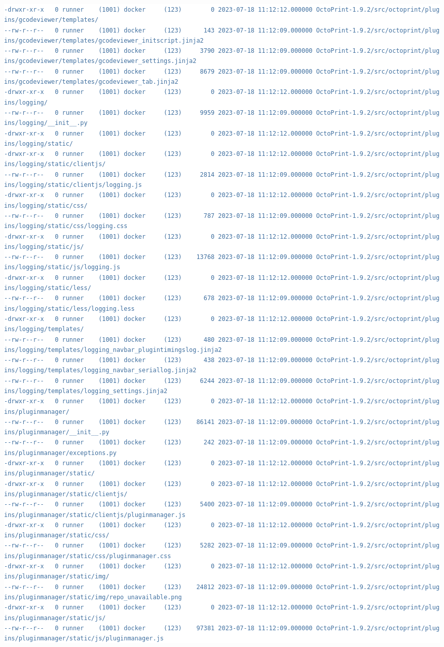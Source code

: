 ```diff
-drwxr-xr-x   0 runner    (1001) docker     (123)        0 2023-07-18 11:12:12.000000 OctoPrint-1.9.2/src/octoprint/plugins/gcodeviewer/templates/
--rw-r--r--   0 runner    (1001) docker     (123)      143 2023-07-18 11:12:09.000000 OctoPrint-1.9.2/src/octoprint/plugins/gcodeviewer/templates/gcodeviewer_initscript.jinja2
--rw-r--r--   0 runner    (1001) docker     (123)     3790 2023-07-18 11:12:09.000000 OctoPrint-1.9.2/src/octoprint/plugins/gcodeviewer/templates/gcodeviewer_settings.jinja2
--rw-r--r--   0 runner    (1001) docker     (123)     8679 2023-07-18 11:12:09.000000 OctoPrint-1.9.2/src/octoprint/plugins/gcodeviewer/templates/gcodeviewer_tab.jinja2
-drwxr-xr-x   0 runner    (1001) docker     (123)        0 2023-07-18 11:12:12.000000 OctoPrint-1.9.2/src/octoprint/plugins/logging/
--rw-r--r--   0 runner    (1001) docker     (123)     9959 2023-07-18 11:12:09.000000 OctoPrint-1.9.2/src/octoprint/plugins/logging/__init__.py
-drwxr-xr-x   0 runner    (1001) docker     (123)        0 2023-07-18 11:12:12.000000 OctoPrint-1.9.2/src/octoprint/plugins/logging/static/
-drwxr-xr-x   0 runner    (1001) docker     (123)        0 2023-07-18 11:12:12.000000 OctoPrint-1.9.2/src/octoprint/plugins/logging/static/clientjs/
--rw-r--r--   0 runner    (1001) docker     (123)     2814 2023-07-18 11:12:09.000000 OctoPrint-1.9.2/src/octoprint/plugins/logging/static/clientjs/logging.js
-drwxr-xr-x   0 runner    (1001) docker     (123)        0 2023-07-18 11:12:12.000000 OctoPrint-1.9.2/src/octoprint/plugins/logging/static/css/
--rw-r--r--   0 runner    (1001) docker     (123)      787 2023-07-18 11:12:09.000000 OctoPrint-1.9.2/src/octoprint/plugins/logging/static/css/logging.css
-drwxr-xr-x   0 runner    (1001) docker     (123)        0 2023-07-18 11:12:12.000000 OctoPrint-1.9.2/src/octoprint/plugins/logging/static/js/
--rw-r--r--   0 runner    (1001) docker     (123)    13768 2023-07-18 11:12:09.000000 OctoPrint-1.9.2/src/octoprint/plugins/logging/static/js/logging.js
-drwxr-xr-x   0 runner    (1001) docker     (123)        0 2023-07-18 11:12:12.000000 OctoPrint-1.9.2/src/octoprint/plugins/logging/static/less/
--rw-r--r--   0 runner    (1001) docker     (123)      678 2023-07-18 11:12:09.000000 OctoPrint-1.9.2/src/octoprint/plugins/logging/static/less/logging.less
-drwxr-xr-x   0 runner    (1001) docker     (123)        0 2023-07-18 11:12:12.000000 OctoPrint-1.9.2/src/octoprint/plugins/logging/templates/
--rw-r--r--   0 runner    (1001) docker     (123)      480 2023-07-18 11:12:09.000000 OctoPrint-1.9.2/src/octoprint/plugins/logging/templates/logging_navbar_plugintimingslog.jinja2
--rw-r--r--   0 runner    (1001) docker     (123)      438 2023-07-18 11:12:09.000000 OctoPrint-1.9.2/src/octoprint/plugins/logging/templates/logging_navbar_seriallog.jinja2
--rw-r--r--   0 runner    (1001) docker     (123)     6244 2023-07-18 11:12:09.000000 OctoPrint-1.9.2/src/octoprint/plugins/logging/templates/logging_settings.jinja2
-drwxr-xr-x   0 runner    (1001) docker     (123)        0 2023-07-18 11:12:12.000000 OctoPrint-1.9.2/src/octoprint/plugins/pluginmanager/
--rw-r--r--   0 runner    (1001) docker     (123)    86141 2023-07-18 11:12:09.000000 OctoPrint-1.9.2/src/octoprint/plugins/pluginmanager/__init__.py
--rw-r--r--   0 runner    (1001) docker     (123)      242 2023-07-18 11:12:09.000000 OctoPrint-1.9.2/src/octoprint/plugins/pluginmanager/exceptions.py
-drwxr-xr-x   0 runner    (1001) docker     (123)        0 2023-07-18 11:12:12.000000 OctoPrint-1.9.2/src/octoprint/plugins/pluginmanager/static/
-drwxr-xr-x   0 runner    (1001) docker     (123)        0 2023-07-18 11:12:12.000000 OctoPrint-1.9.2/src/octoprint/plugins/pluginmanager/static/clientjs/
--rw-r--r--   0 runner    (1001) docker     (123)     5400 2023-07-18 11:12:09.000000 OctoPrint-1.9.2/src/octoprint/plugins/pluginmanager/static/clientjs/pluginmanager.js
-drwxr-xr-x   0 runner    (1001) docker     (123)        0 2023-07-18 11:12:12.000000 OctoPrint-1.9.2/src/octoprint/plugins/pluginmanager/static/css/
--rw-r--r--   0 runner    (1001) docker     (123)     5282 2023-07-18 11:12:09.000000 OctoPrint-1.9.2/src/octoprint/plugins/pluginmanager/static/css/pluginmanager.css
-drwxr-xr-x   0 runner    (1001) docker     (123)        0 2023-07-18 11:12:12.000000 OctoPrint-1.9.2/src/octoprint/plugins/pluginmanager/static/img/
--rw-r--r--   0 runner    (1001) docker     (123)    24812 2023-07-18 11:12:09.000000 OctoPrint-1.9.2/src/octoprint/plugins/pluginmanager/static/img/repo_unavailable.png
-drwxr-xr-x   0 runner    (1001) docker     (123)        0 2023-07-18 11:12:12.000000 OctoPrint-1.9.2/src/octoprint/plugins/pluginmanager/static/js/
--rw-r--r--   0 runner    (1001) docker     (123)    97381 2023-07-18 11:12:09.000000 OctoPrint-1.9.2/src/octoprint/plugins/pluginmanager/static/js/pluginmanager.js
```